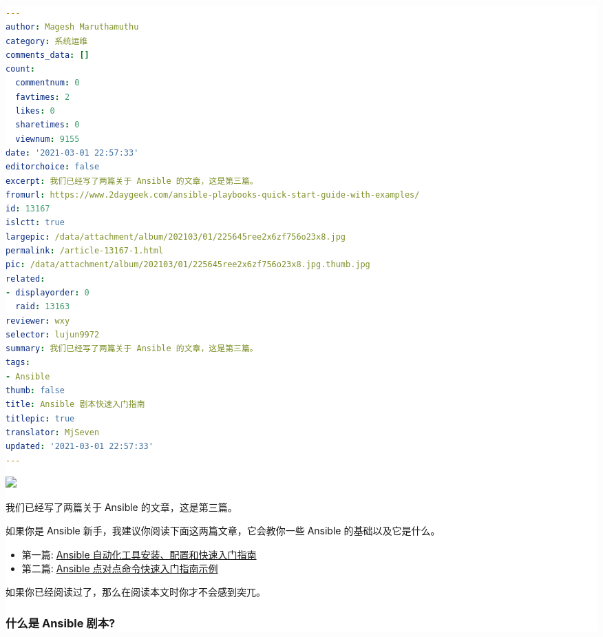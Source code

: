 ```yaml
---
author: Magesh Maruthamuthu
category: 系统运维
comments_data: []
count:
  commentnum: 0
  favtimes: 2
  likes: 0
  sharetimes: 0
  viewnum: 9155
date: '2021-03-01 22:57:33'
editorchoice: false
excerpt: 我们已经写了两篇关于 Ansible 的文章，这是第三篇。
fromurl: https://www.2daygeek.com/ansible-playbooks-quick-start-guide-with-examples/
id: 13167
islctt: true
largepic: /data/attachment/album/202103/01/225645ree2x6zf756o23x8.jpg
permalink: /article-13167-1.html
pic: /data/attachment/album/202103/01/225645ree2x6zf756o23x8.jpg.thumb.jpg
related:
- displayorder: 0
  raid: 13163
reviewer: wxy
selector: lujun9972
summary: 我们已经写了两篇关于 Ansible 的文章，这是第三篇。
tags:
- Ansible
thumb: false
title: Ansible 剧本快速入门指南
titlepic: true
translator: MjSeven
updated: '2021-03-01 22:57:33'
---
```


![](/data/attachment/album/202103/01/225645ree2x6zf756o23x8.jpg)


我们已经写了两篇关于 Ansible 的文章，这是第三篇。


如果你是 Ansible 新手，我建议你阅读下面这两篇文章，它会教你一些 Ansible 的基础以及它是什么。


* 第一篇: [Ansible 自动化工具安装、配置和快速入门指南](/article-13142-1.html)
* 第二篇: [Ansible 点对点命令快速入门指南示例](/article-13163-1.html)


如果你已经阅读过了，那么在阅读本文时你才不会感到突兀。


### 什么是 Ansible 剧本?

